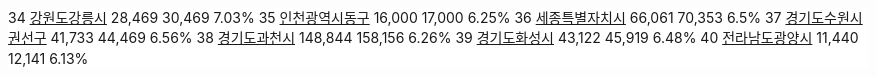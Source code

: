   <tr class="item">
    <td>34</td>
    <td><a href="/apt/강원도강릉시">강원도강릉시</a></td>
    <td>28,469</td>
    <td>30,469</td>
    <td>7.03%</td>
  </tr>

  <tr class="item">
    <td>35</td>
    <td><a href="/apt/인천광역시동구">인천광역시동구</a></td>
    <td>16,000</td>
    <td>17,000</td>
    <td>6.25%</td>
  </tr>

  <tr class="item">
    <td>36</td>
    <td><a href="/apt/세종특별자치시">세종특별자치시</a></td>
    <td>66,061</td>
    <td>70,353</td>
    <td>6.5%</td>
  </tr>

  <tr class="item">
    <td>37</td>
    <td><a href="/apt/경기도수원시권선구">경기도수원시권선구</a></td>
    <td>41,733</td>
    <td>44,469</td>
    <td>6.56%</td>
  </tr>

  <tr class="item">
    <td>38</td>
    <td><a href="/apt/경기도과천시">경기도과천시</a></td>
    <td>148,844</td>
    <td>158,156</td>
    <td>6.26%</td>
  </tr>

  <tr class="item">
    <td>39</td>
    <td><a href="/apt/경기도화성시">경기도화성시</a></td>
    <td>43,122</td>
    <td>45,919</td>
    <td>6.48%</td>
  </tr>

  <tr class="item">
    <td>40</td>
    <td><a href="/apt/전라남도광양시">전라남도광양시</a></td>
    <td>11,440</td>
    <td>12,141</td>
    <td>6.13%</td>
  </tr>
